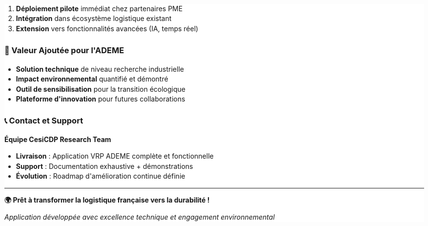 1. **Déploiement pilote** immédiat chez partenaires PME
2. **Intégration** dans écosystème logistique existant  
3. **Extension** vers fonctionnalités avancées (IA, temps réel)

### 🌟 Valeur Ajoutée pour l'ADEME

- **Solution technique** de niveau recherche industrielle
- **Impact environnemental** quantifié et démontré
- **Outil de sensibilisation** pour la transition écologique
- **Plateforme d'innovation** pour futures collaborations

### 📞 Contact et Support

**Équipe CesiCDP Research Team**
- **Livraison** : Application VRP ADEME complète et fonctionnelle
- **Support** : Documentation exhaustive + démonstrations
- **Évolution** : Roadmap d'amélioration continue définie

---

**🌍 Prêt à transformer la logistique française vers la durabilité !**

*Application développée avec excellence technique et engagement environnemental*